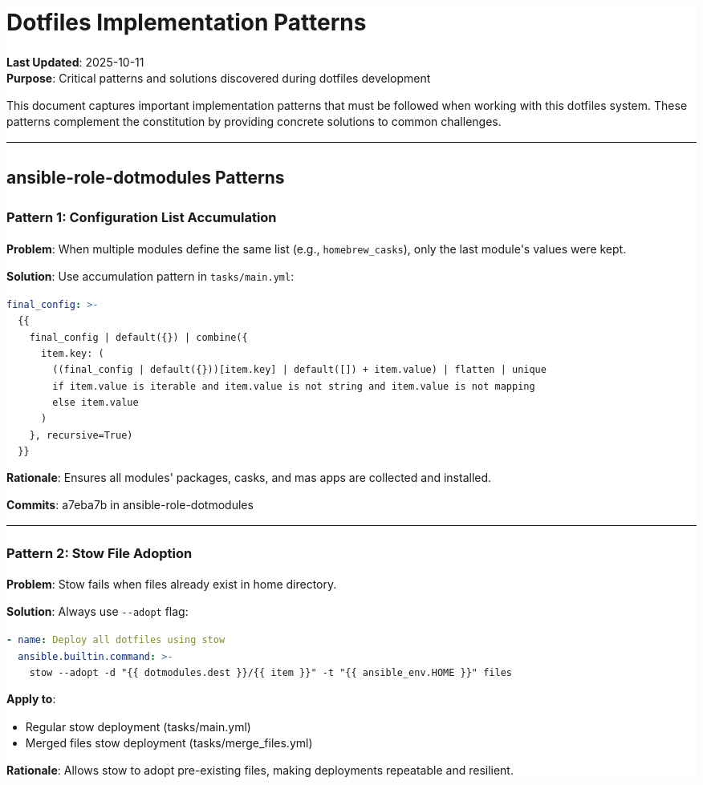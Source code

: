 # Dotfiles Implementation Patterns

**Last Updated**: 2025-10-11  
**Purpose**: Critical patterns and solutions discovered during dotfiles development

This document captures important implementation patterns that must be followed when working with this dotfiles system. These patterns complement the constitution by providing concrete solutions to common challenges.

---

## ansible-role-dotmodules Patterns

### Pattern 1: Configuration List Accumulation

**Problem**: When multiple modules define the same list (e.g., `homebrew_casks`), only the last module's values were kept.

**Solution**: Use accumulation pattern in `tasks/main.yml`:
```yaml
final_config: >-
  {{
    final_config | default({}) | combine({
      item.key: (
        ((final_config | default({}))[item.key] | default([]) + item.value) | flatten | unique
        if item.value is iterable and item.value is not string and item.value is not mapping
        else item.value
      )
    }, recursive=True)
  }}
```

**Rationale**: Ensures all modules' packages, casks, and mas apps are collected and installed.

**Commits**: a7eba7b in ansible-role-dotmodules

---

### Pattern 2: Stow File Adoption

**Problem**: Stow fails when files already exist in home directory.

**Solution**: Always use `--adopt` flag:
```yaml
- name: Deploy all dotfiles using stow
  ansible.builtin.command: >-
    stow --adopt -d "{{ dotmodules.dest }}/{{ item }}" -t "{{ ansible_env.HOME }}" files
```

**Apply to**:
- Regular stow deployment (tasks/main.yml)
- Merged files stow deployment (tasks/merge_files.yml)

**Rationale**: Allows stow to adopt pre-existing files, making deployments repeatable and resilient.
